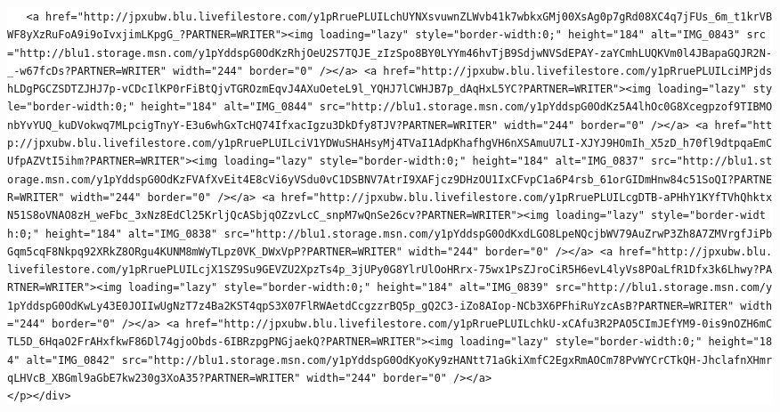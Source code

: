        <a href="http://jpxubw.blu.livefilestore.com/y1pRruePLUILchUYNXsvuwnZLWvb41k7wbkxGMj00XsAg0p7gRd08XC4q7jFUs_6m_t1krVBWF8yXzRuFoA9i9oIvxjimLKpgG_?PARTNER=WRITER"><img loading="lazy" style="border-width:0;" height="184" alt="IMG_0843" src="http://blu1.storage.msn.com/y1pYddspG0OdKzRhjOeU2S7TQJE_zIzSpo8BY0LYYm46hvTjB9SdjwNVSdEPAY-zaYCmhLUQKVm0l4JBapaGQJR2N-_-w67fcDs?PARTNER=WRITER" width="244" border="0" /></a> <a href="http://jpxubw.blu.livefilestore.com/y1pRruePLUILciMPjdshLDgPGCZSDTZJHJ7p-vCDcIlKP0rFiBtQjvTGROzmEqvJ4AXuOeteL9l_YQHJ7lCWHJB7p_dAqHxL5YC?PARTNER=WRITER"><img loading="lazy" style="border-width:0;" height="184" alt="IMG_0844" src="http://blu1.storage.msn.com/y1pYddspG0OdKz5A4lhOc0G8Xcegpzof9TIBMOnbYvYUQ_kuDVokwq7MLpcigTnyY-E3u6whGxTcHQ74IfxacIgzu3DkDfy8TJV?PARTNER=WRITER" width="244" border="0" /></a> <a href="http://jpxubw.blu.livefilestore.com/y1pRruePLUILciV1YDWuSHAHsyMj4TVaI1AdpKhafhgVH6nXSAmuU7LI-XJYJ9HOmIh_X5zD_h70fl9dtpqaEmCUfpAZVtI5ihm?PARTNER=WRITER"><img loading="lazy" style="border-width:0;" height="184" alt="IMG_0837" src="http://blu1.storage.msn.com/y1pYddspG0OdKzFVAfXvEit4E8cVi6yVSdu0vC1DSBNV7AtrI9XAFjcz9DHzOU1IxCFvpC1a6P4rsb_61orGIDmHnw84c51SoQI?PARTNER=WRITER" width="244" border="0" /></a> <a href="http://jpxubw.blu.livefilestore.com/y1pRruePLUILcgDTB-aPHhY1KYfTVhQhktxN51S8oVNAO8zH_weFbc_3xNz8EdCl25KrljQcASbjqOZzvLcC_snpM7wQnSe26cv?PARTNER=WRITER"><img loading="lazy" style="border-width:0;" height="184" alt="IMG_0838" src="http://blu1.storage.msn.com/y1pYddspG0OdKxdLGO8LpeNQcjbWV79AuZrwP3Zh8A7ZMVrgfJiPbGqm5cqF8Nkpq92XRkZ8ORgu4KUNM8mWyTLpz0VK_DWxVpP?PARTNER=WRITER" width="244" border="0" /></a> <a href="http://jpxubw.blu.livefilestore.com/y1pRruePLUILcjX1SZ9Su9GEVZU2XpzTs4p_3jUPy0G8YlrUlOoHRrx-75wx1PsZJroCiR5H6evL4lyVs8POaLfR1Dfx3k6Lhwy?PARTNER=WRITER"><img loading="lazy" style="border-width:0;" height="184" alt="IMG_0839" src="http://blu1.storage.msn.com/y1pYddspG0OdKwLy43E0JOIIwUgNzT7z4Ba2KST4qpS3X07FlRWAetdCcgzzrBQ5p_gQ2C3-iZo8AIop-NCb3X6PFhiRuYzcAsB?PARTNER=WRITER" width="244" border="0" /></a> <a href="http://jpxubw.blu.livefilestore.com/y1pRruePLUILchkU-xCAfu3R2PAO5CImJEfYM9-0is9nOZH6mCTL5D_6HqaO2FrAHxfkwF86Dl74gjoObds-6IBRzpgPNGjaekQ?PARTNER=WRITER"><img loading="lazy" style="border-width:0;" height="184" alt="IMG_0842" src="http://blu1.storage.msn.com/y1pYddspG0OdKyoKy9zHANtt71aGkiXmfC2EgxRmAOCm78PvWYCrCTkQH-JhclafnXHmrqLHVcB_XBGml9aGbE7kw230g3XoA35?PARTNER=WRITER" width="244" border="0" /></a>
    </p></div>
